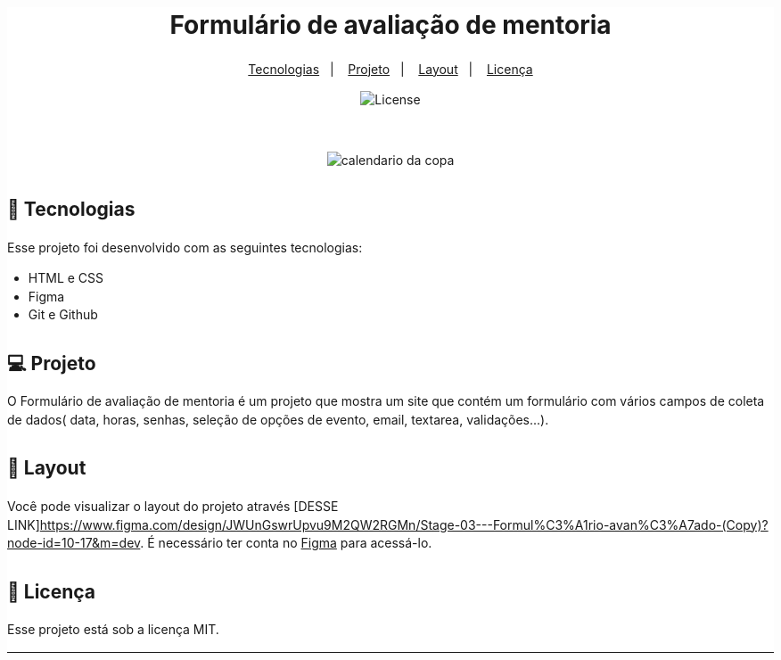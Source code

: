<h1 align="center">Formulário de avaliação de mentoria </h1>



<p align="center">
  <a href="#-tecnologias">Tecnologias</a>&nbsp;&nbsp;&nbsp;|&nbsp;&nbsp;&nbsp;
  <a href="#-projeto">Projeto</a>&nbsp;&nbsp;&nbsp;|&nbsp;&nbsp;&nbsp;
  <a href="#-layout">Layout</a>&nbsp;&nbsp;&nbsp;|&nbsp;&nbsp;&nbsp;
  <a href="#memo-licença">Licença</a>
</p>

<p align="center">
  <img alt="License" src="https://img.shields.io/static/v1?label=license&message=MIT&color=49AA26&labelColor=000000">
</p>

<br>

<p align="center">
  <img alt="calendario da copa" src="assets/Desafio avançado.png" width="100%">
</p>

## 🚀 Tecnologias

Esse projeto foi desenvolvido com as seguintes tecnologias:

- HTML e CSS
- Figma
- Git e Github

## 💻 Projeto

O Formulário de avaliação de mentoria é um projeto que mostra um site que contém um formulário com vários campos de coleta de dados( data, horas, senhas, seleção de opções de evento, email, textarea, validações...).

## 🔖 Layout

Você pode visualizar o layout do projeto através [DESSE LINK]https://www.figma.com/design/JWUnGswrUpvu9M2QW2RGMn/Stage-03---Formul%C3%A1rio-avan%C3%A7ado-(Copy)?node-id=10-17&m=dev. É necessário ter conta no [Figma](https://figma.com) para acessá-lo.

## :memo: Licença

Esse projeto está sob a licença MIT.

---


